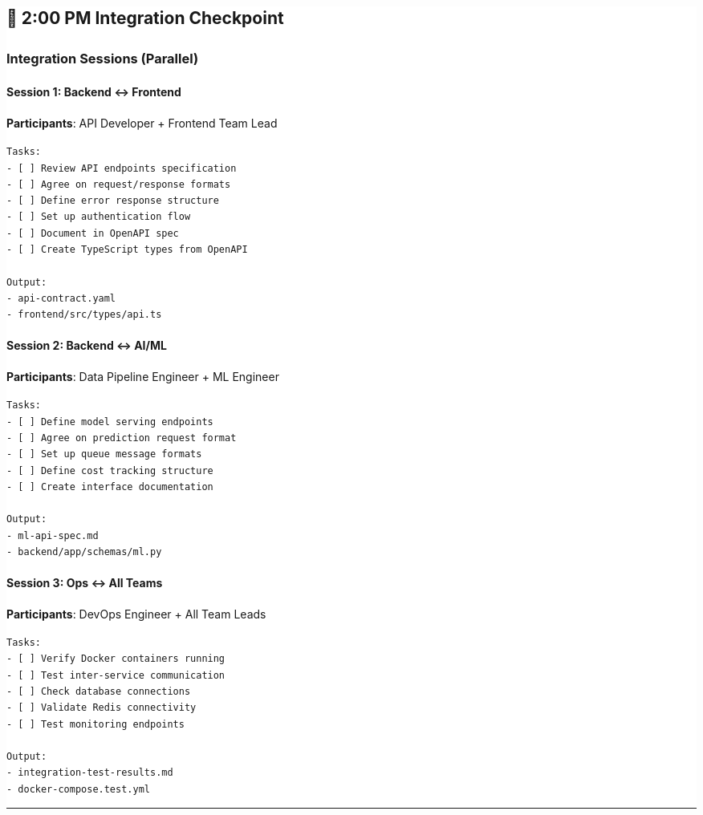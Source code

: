 
## 🔄 2:00 PM Integration Checkpoint

### Integration Sessions (Parallel)

#### Session 1: Backend ↔ Frontend
**Participants**: API Developer + Frontend Team Lead
```
Tasks:
- [ ] Review API endpoints specification
- [ ] Agree on request/response formats
- [ ] Define error response structure
- [ ] Set up authentication flow
- [ ] Document in OpenAPI spec
- [ ] Create TypeScript types from OpenAPI

Output:
- api-contract.yaml
- frontend/src/types/api.ts
```

#### Session 2: Backend ↔ AI/ML
**Participants**: Data Pipeline Engineer + ML Engineer
```
Tasks:
- [ ] Define model serving endpoints
- [ ] Agree on prediction request format
- [ ] Set up queue message formats
- [ ] Define cost tracking structure
- [ ] Create interface documentation

Output:
- ml-api-spec.md
- backend/app/schemas/ml.py
```

#### Session 3: Ops ↔ All Teams
**Participants**: DevOps Engineer + All Team Leads
```
Tasks:
- [ ] Verify Docker containers running
- [ ] Test inter-service communication
- [ ] Check database connections
- [ ] Validate Redis connectivity
- [ ] Test monitoring endpoints

Output:
- integration-test-results.md
- docker-compose.test.yml
```

---
